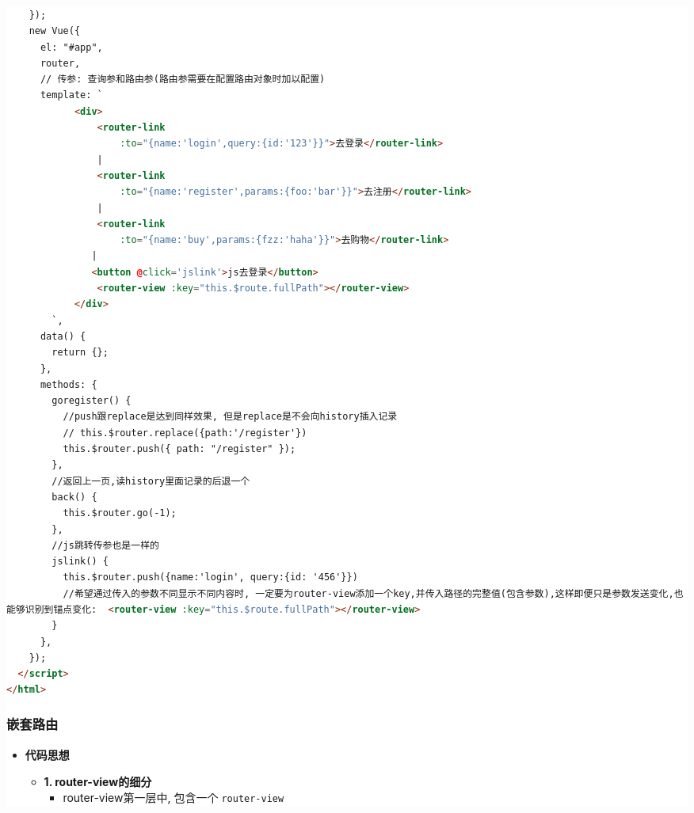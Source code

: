```html
    });
    new Vue({
      el: "#app",
      router,
      // 传参: 查询参和路由参(路由参需要在配置路由对象时加以配置)
      template: `
            <div>
                <router-link 
                    :to="{name:'login',query:{id:'123'}}">去登录</router-link>
                |
                <router-link 
                    :to="{name:'register',params:{foo:'bar'}}">去注册</router-link>
                |
                <router-link 
                    :to="{name:'buy',params:{fzz:'haha'}}">去购物</router-link>
			   |
			   <button @click='jslink'>js去登录</button>
                <router-view :key="this.$route.fullPath"></router-view>    
            </div>
        `,
      data() {
        return {};
      },
      methods: {
        goregister() {
          //push跟replace是达到同样效果, 但是replace是不会向history插入记录
          // this.$router.replace({path:'/register'})
          this.$router.push({ path: "/register" });
        },
        //返回上一页,读history里面记录的后退一个
        back() {
          this.$router.go(-1);
        },
        //js跳转传参也是一样的
        jslink() {
          this.$router.push({name:'login', query:{id: '456'}})
          //希望通过传入的参数不同显示不同内容时, 一定要为router-view添加一个key,并传入路径的完整值(包含参数),这样即便只是参数发送变化,也能够识别到锚点变化:  <router-view :key="this.$route.fullPath"></router-view>    
        }  
      },
    });
  </script>
</html>
```



### 嵌套路由

* **代码思想**

  * **1. router-view的细分**
    * router-view第一层中, 包含一个 `router-view`
